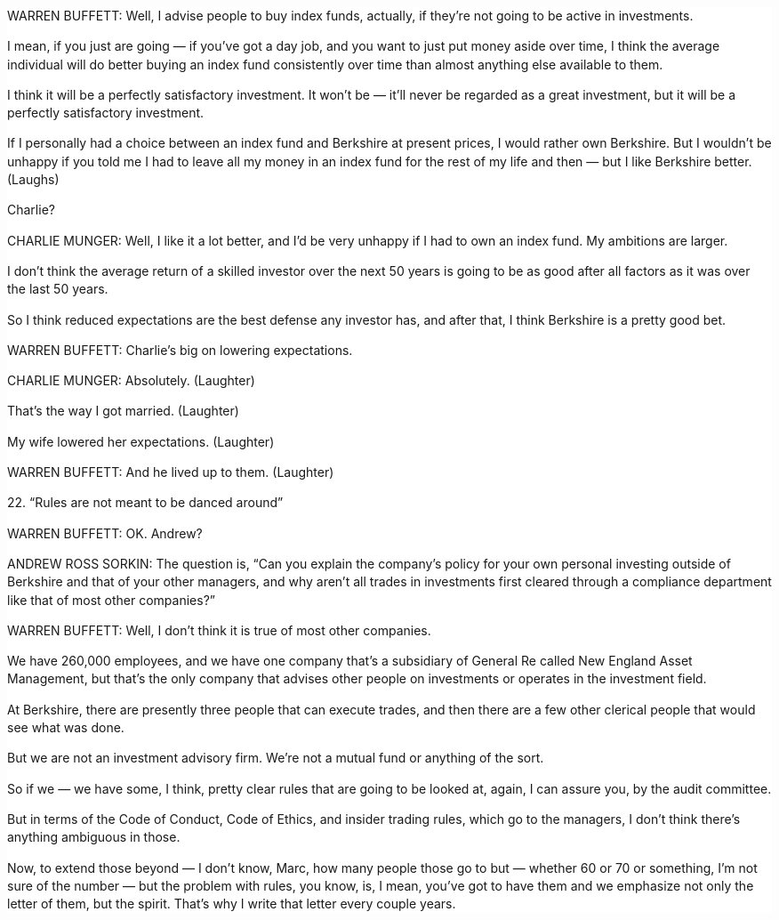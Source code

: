 WARREN BUFFETT: Well, I advise people to buy index funds, actually, if they’re not going to be active in investments.

I mean, if you just are going — if you’ve got a day job, and you want to just put money aside over time, I think the average individual will do better buying an index fund consistently over time than almost anything else available to them.

I think it will be a perfectly satisfactory investment. It won’t be — it’ll never be regarded as a great investment, but it will be a perfectly satisfactory investment.

If I personally had a choice between an index fund and Berkshire at present prices, I would rather own Berkshire. But I wouldn’t be unhappy if you told me I had to leave all my money in an index fund for the rest of my life and then — but I like Berkshire better. (Laughs)

Charlie?

CHARLIE MUNGER: Well, I like it a lot better, and I’d be very unhappy if I had to own an index fund. My ambitions are larger.

I don’t think the average return of a skilled investor over the next 50 years is going to be as good after all factors as it was over the last 50 years.

So I think reduced expectations are the best defense any investor has, and after that, I think Berkshire is a pretty good bet.

WARREN BUFFETT: Charlie’s big on lowering expectations.

CHARLIE MUNGER: Absolutely. (Laughter)

That’s the way I got married. (Laughter)

My wife lowered her expectations. (Laughter)

WARREN BUFFETT: And he lived up to them. (Laughter)

22. “Rules are not meant to be danced around”

WARREN BUFFETT: OK. Andrew?

ANDREW ROSS SORKIN: The question is, “Can you explain the company’s policy for your own personal investing outside of Berkshire and that of your other managers, and why aren’t all trades in investments first cleared through a compliance department like that of most other companies?”

WARREN BUFFETT: Well, I don’t think it is true of most other companies.

We have 260,000 employees, and we have one company that’s a subsidiary of General Re called New England Asset Management, but that’s the only company that advises other people on investments or operates in the investment field.

At Berkshire, there are presently three people that can execute trades, and then there are a few other clerical people that would see what was done.

But we are not an investment advisory firm. We’re not a mutual fund or anything of the sort.

So if we — we have some, I think, pretty clear rules that are going to be looked at, again, I can assure you, by the audit committee.

But in terms of the Code of Conduct, Code of Ethics, and insider trading rules, which go to the managers, I don’t think there’s anything ambiguous in those.

Now, to extend those beyond — I don’t know, Marc, how many people those go to but — whether 60 or 70 or something, I’m not sure of the number — but the problem with rules, you know, is, I mean, you’ve got to have them and we emphasize not only the letter of them, but the spirit. That’s why I write that letter every couple years.

